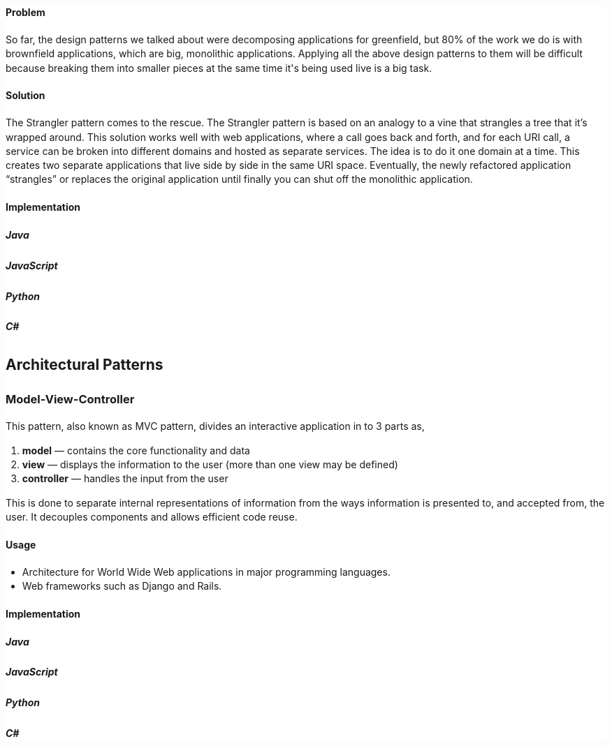 #### Problem
So far, the design patterns we talked about were decomposing applications for greenfield, but 80% of the work we do is with brownfield applications, which are big, monolithic applications. Applying all the above design patterns to them will be difficult because breaking them into smaller pieces at the same time it's being used live is a big task.

#### Solution
The Strangler pattern comes to the rescue. The Strangler pattern is based on an analogy to a vine that strangles a tree that it’s wrapped around. This solution works well with web applications, where a call goes back and forth, and for each URI call, a service can be broken into different domains and hosted as separate services. The idea is to do it one domain at a time. This creates two separate applications that live side by side in the same URI space. Eventually, the newly refactored application “strangles” or replaces the original application until finally you can shut off the monolithic application.

#### Implementation

##### Java

##### JavaScript

##### Python

##### C#

## Architectural Patterns

### Model-View-Controller

This pattern, also known as MVC pattern, divides an interactive application in to 3 parts as,

1. **model** — contains the core functionality and data
2. **view** — displays the information to the user (more than one view may be defined)
3. **controller** — handles the input from the user

This is done to separate internal representations of information from the ways information is presented to, and accepted from, the user. It decouples components and allows efficient code reuse.

#### Usage

* Architecture for World Wide Web applications in major programming languages.
* Web frameworks such as Django and Rails.

#### Implementation

##### Java

##### JavaScript

##### Python

##### C#
